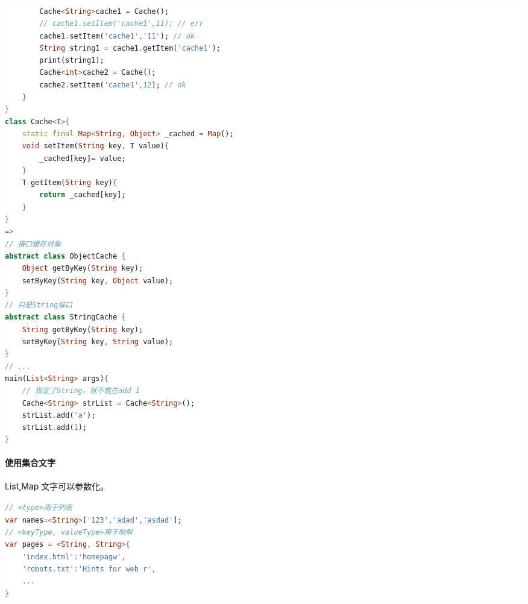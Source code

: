 ```dart
        Cache<String>cache1 = Cache();
        // cache1.setItem('cache1',11); // err
        cache1.setItem('cache1','11'); // ok
        String string1 = cache1.getItem('cache1');
        print(string1);
        Cache<int>cache2 = Cache();
        cache2.setItem('cache1',12); // ok
    }
}
class Cache<T>{
    static final Map<String, Object> _cached = Map();
    void setItem(String key, T value){
        _cached[key]= value;
    }
    T getItem(String key){
        return _cached[key];
    }
}
=>
// 接口缓存对象
abstract class ObjectCache {
    Object getByKey(String key);
    setByKey(String key, Object value);
}
// 只是String接口
abstract class StringCache {
    String getByKey(String key);
    setByKey(String key, String value);
}
// ...
main(List<String> args){
    // 指定了String，就不能在add 1
    Cache<String> strList = Cache<String>();
    strList.add('a');
    strList.add(1);
}
```

#### 使用集合文字

List,Map 文字可以参数化。

```dart
// <type>用于列表
var names=<String>['123','adad','asdad'];
// <keyType, valueType>用于映射
var pages = <String, String>{
    'index.html':'homepagw',
    'robots.txt':'Hints for web r',
    ...
}
```
